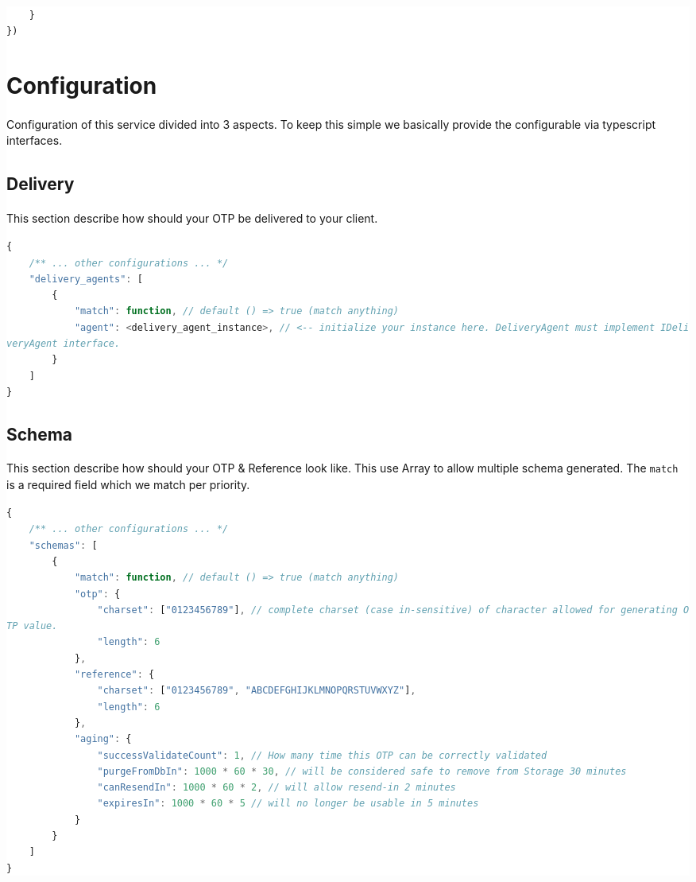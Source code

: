 ```javascript
    }
})

```

# Configuration

Configuration of this service divided into 3 aspects. To keep this simple we basically provide the configurable via typescript interfaces.

## Delivery

This section describe how should your OTP be delivered to your client.

```js
{
    /** ... other configurations ... */
    "delivery_agents": [
        {
            "match": function, // default () => true (match anything)
            "agent": <delivery_agent_instance>, // <-- initialize your instance here. DeliveryAgent must implement IDeliveryAgent interface.
        }
    ]
}
```

## Schema

This section describe how should your OTP & Reference look like. This use Array to allow multiple schema generated. The `match` is a required field which we match per priority.

```js
{
    /** ... other configurations ... */
    "schemas": [
        {
            "match": function, // default () => true (match anything)
            "otp": {
                "charset": ["0123456789"], // complete charset (case in-sensitive) of character allowed for generating OTP value.
                "length": 6
            },
            "reference": {
                "charset": ["0123456789", "ABCDEFGHIJKLMNOPQRSTUVWXYZ"],
                "length": 6
            },
            "aging": {
                "successValidateCount": 1, // How many time this OTP can be correctly validated
                "purgeFromDbIn": 1000 * 60 * 30, // will be considered safe to remove from Storage 30 minutes
                "canResendIn": 1000 * 60 * 2, // will allow resend-in 2 minutes
                "expiresIn": 1000 * 60 * 5 // will no longer be usable in 5 minutes
            }
        }
    ]
}
```
